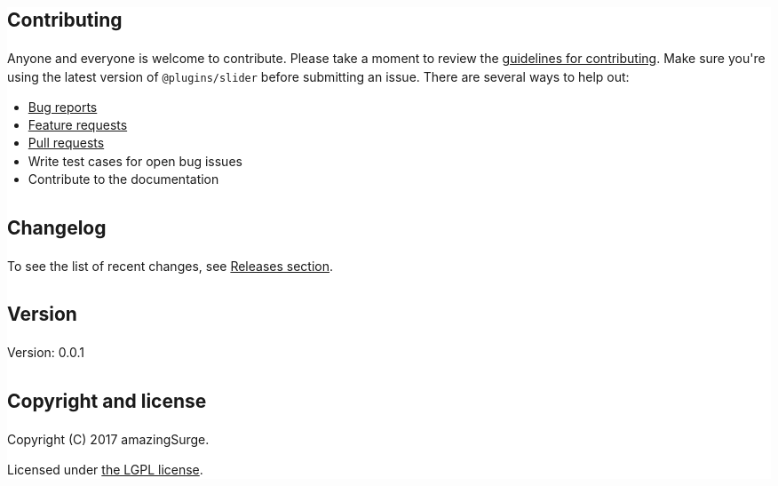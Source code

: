 ## Contributing
Anyone and everyone is welcome to contribute. Please take a moment to
review the [guidelines for contributing](CONTRIBUTING.md). Make sure you're using the latest version of `@plugins/slider` before submitting an issue. There are several ways to help out:

* [Bug reports](CONTRIBUTING.md#bug-reports)
* [Feature requests](CONTRIBUTING.md#feature-requests)
* [Pull requests](CONTRIBUTING.md#pull-requests)
* Write test cases for open bug issues
* Contribute to the documentation

## Changelog
To see the list of recent changes, see [Releases section](https://github.com/amazingSurge/plugins/releases).

## Version
Version: 0.0.1

## Copyright and license
Copyright (C) 2017 amazingSurge.

Licensed under [the LGPL license](LICENSE).